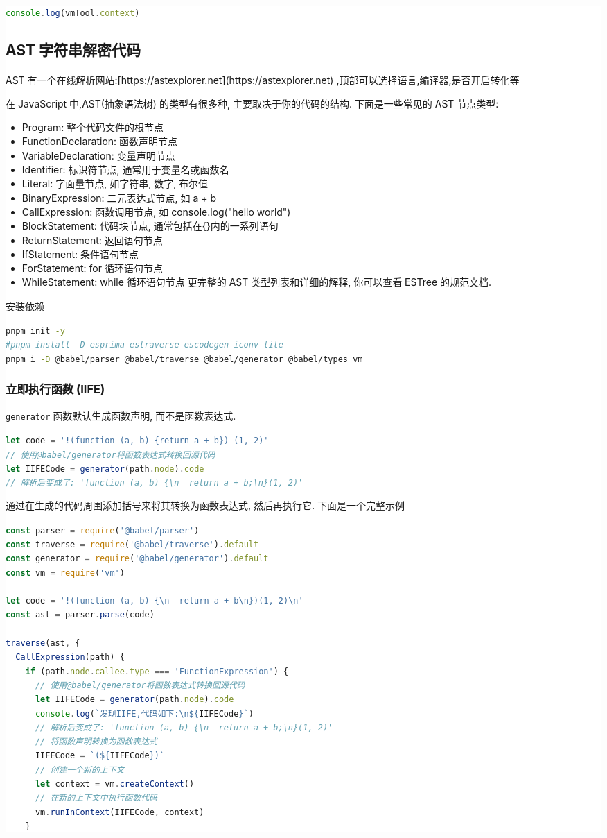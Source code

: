```js
console.log(vmTool.context)
```

## AST 字符串解密代码

AST 有一个在线解析网站:[https://astexplorer.net](https://astexplorer.net) ,顶部可以选择语言,编译器,是否开启转化等

在 JavaScript 中,AST(抽象语法树) 的类型有很多种, 主要取决于你的代码的结构. 下面是一些常见的 AST 节点类型:

- Program: 整个代码文件的根节点
- FunctionDeclaration: 函数声明节点
- VariableDeclaration: 变量声明节点
- Identifier: 标识符节点, 通常用于变量名或函数名
- Literal: 字面量节点, 如字符串, 数字, 布尔值
- BinaryExpression: 二元表达式节点, 如 a + b
- CallExpression: 函数调用节点, 如 console.log("hello world")
- BlockStatement: 代码块节点, 通常包括在{}内的一系列语句
- ReturnStatement: 返回语句节点
- IfStatement: 条件语句节点
- ForStatement: for 循环语句节点
- WhileStatement: while 循环语句节点
  更完整的 AST 类型列表和详细的解释, 你可以查看 [ESTree 的规范文档](https://github.com/estree/estree/blob/master/es5.md).

安装依赖

```bash
pnpm init -y
#pnpm install -D esprima estraverse escodegen iconv-lite
pnpm i -D @babel/parser @babel/traverse @babel/generator @babel/types vm
```

### 立即执行函数 (IIFE)

`generator` 函数默认生成函数声明, 而不是函数表达式.

```js
let code = '!(function (a, b) {return a + b}) (1, 2)'
// 使用@babel/generator将函数表达式转换回源代码
let IIFECode = generator(path.node).code
// 解析后变成了: 'function (a, b) {\n  return a + b;\n}(1, 2)'
```

通过在生成的代码周围添加括号来将其转换为函数表达式, 然后再执行它. 下面是一个完整示例

```js
const parser = require('@babel/parser')
const traverse = require('@babel/traverse').default
const generator = require('@babel/generator').default
const vm = require('vm')

let code = '!(function (a, b) {\n  return a + b\n})(1, 2)\n'
const ast = parser.parse(code)

traverse(ast, {
  CallExpression(path) {
    if (path.node.callee.type === 'FunctionExpression') {
      // 使用@babel/generator将函数表达式转换回源代码
      let IIFECode = generator(path.node).code
      console.log(`发现IIFE,代码如下:\n${IIFECode}`)
      // 解析后变成了: 'function (a, b) {\n  return a + b;\n}(1, 2)'
      // 将函数声明转换为函数表达式
      IIFECode = `(${IIFECode})`
      // 创建一个新的上下文
      let context = vm.createContext()
      // 在新的上下文中执行函数代码
      vm.runInContext(IIFECode, context)
    }
```